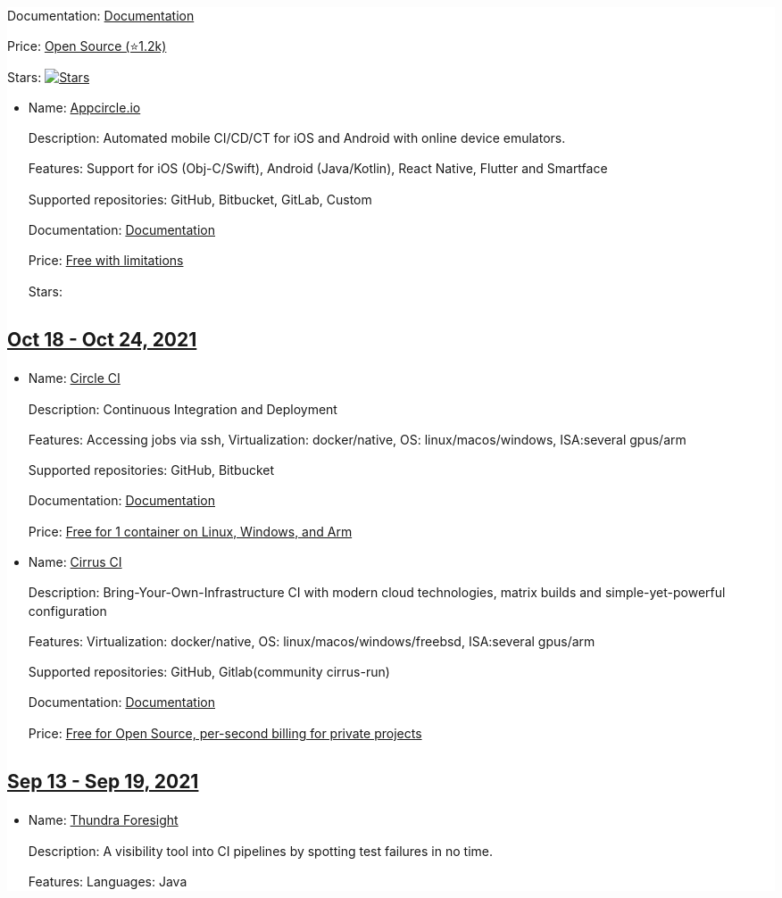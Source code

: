   Documentation: [Documentation](https://agola.io/doc/)

  Price: [Open Source (⭐1.2k)](https://github.com/agola-io/agola)

  Stars: [![Stars](https://img.shields.io/github/stars/agola-io/agola.svg)](https://github.com/agola-io/agola)


- Name: [Appcircle.io](https://appcircle.io/)

  Description: Automated mobile CI/CD/CT for iOS and Android with online device emulators.

  Features: Support for iOS (Obj-C/Swift), Android (Java/Kotlin), React Native, Flutter and Smartface

  Supported repositories: GitHub, Bitbucket, GitLab, Custom

  Documentation: [Documentation](http://docs.appcircle.io/)

  Price: [Free with limitations](https://appcircle.io/pricing)

  Stars: 



## [Oct 18 - Oct 24, 2021](/content/2021/42/README.md)

- Name: [Circle CI](https://circleci.com/)

  Description: Continuous Integration and Deployment

  Features: Accessing jobs via ssh, Virtualization: docker/native, OS: linux/macos/windows, ISA:several gpus/arm

  Supported repositories: GitHub, Bitbucket

  Documentation: [Documentation](https://circleci.com/docs)

  Price: [Free for 1 container on Linux, Windows, and Arm](https://circleci.com/pricing)


- Name: [Cirrus CI](https://cirrus-ci.org/)

  Description: Bring-Your-Own-Infrastructure CI with modern cloud technologies, matrix builds and simple-yet-powerful configuration

  Features: Virtualization: docker/native, OS: linux/macos/windows/freebsd, ISA:several gpus/arm

  Supported repositories: GitHub, Gitlab(community cirrus-run)

  Documentation: [Documentation](https://cirrus-ci.org/)

  Price: [Free for Open Source, per-second billing for private projects](https://cirrus-ci.org/pricing/)



## [Sep 13 - Sep 19, 2021](/content/2021/37/README.md)

- Name: [Thundra Foresight](https://thundra.io/foresight)

  Description: A visibility tool into CI pipelines by spotting test failures in no time.

  Features: Languages: Java
